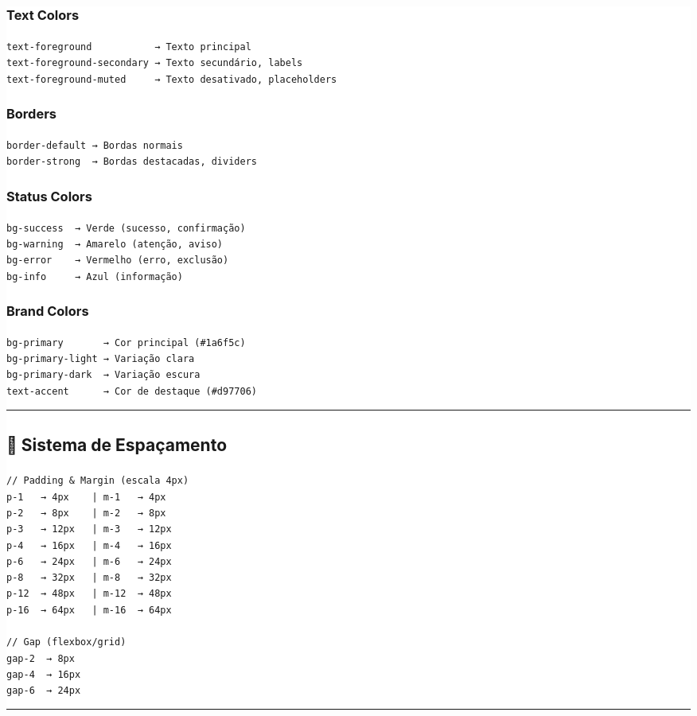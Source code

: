 ### **Text Colors**
```tsx
text-foreground           → Texto principal
text-foreground-secondary → Texto secundário, labels
text-foreground-muted     → Texto desativado, placeholders
```

### **Borders**
```tsx
border-default → Bordas normais
border-strong  → Bordas destacadas, dividers
```

### **Status Colors**
```tsx
bg-success  → Verde (sucesso, confirmação)
bg-warning  → Amarelo (atenção, aviso)
bg-error    → Vermelho (erro, exclusão)
bg-info     → Azul (informação)
```

### **Brand Colors**
```tsx
bg-primary       → Cor principal (#1a6f5c)
bg-primary-light → Variação clara
bg-primary-dark  → Variação escura
text-accent      → Cor de destaque (#d97706)
```

---

## 📏 Sistema de Espaçamento

```tsx
// Padding & Margin (escala 4px)
p-1   → 4px    | m-1   → 4px
p-2   → 8px    | m-2   → 8px
p-3   → 12px   | m-3   → 12px
p-4   → 16px   | m-4   → 16px
p-6   → 24px   | m-6   → 24px
p-8   → 32px   | m-8   → 32px
p-12  → 48px   | m-12  → 48px
p-16  → 64px   | m-16  → 64px

// Gap (flexbox/grid)
gap-2  → 8px
gap-4  → 16px
gap-6  → 24px
```

---
